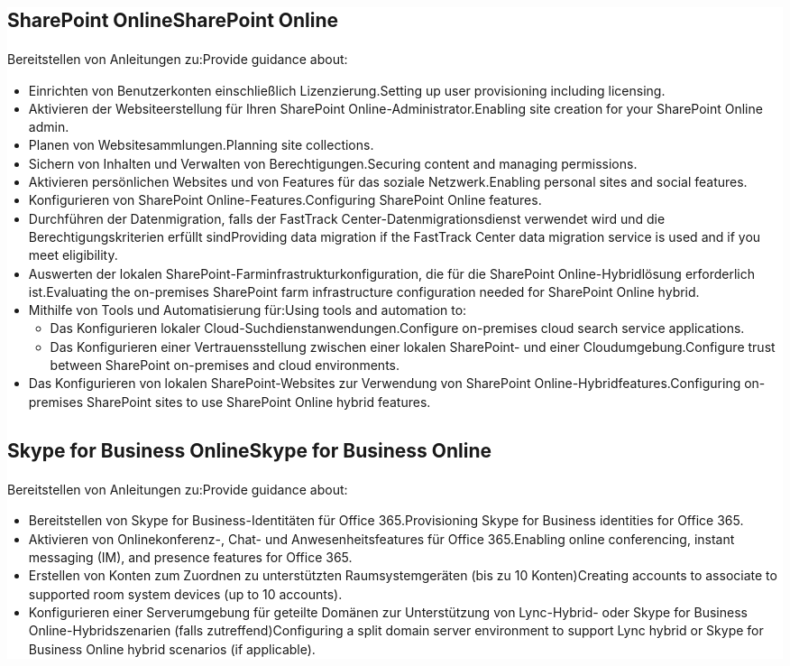 ## <a name="sharepoint-online"></a><span data-ttu-id="870c3-298">SharePoint Online</span><span class="sxs-lookup"><span data-stu-id="870c3-298">SharePoint Online</span></span>

<span data-ttu-id="870c3-299">Bereitstellen von Anleitungen zu:</span><span class="sxs-lookup"><span data-stu-id="870c3-299">Provide guidance about:</span></span>
- <span data-ttu-id="870c3-300">Einrichten von Benutzerkonten einschließlich Lizenzierung.</span><span class="sxs-lookup"><span data-stu-id="870c3-300">Setting up user provisioning including licensing.</span></span>
- <span data-ttu-id="870c3-301">Aktivieren der Websiteerstellung für Ihren SharePoint Online-Administrator.</span><span class="sxs-lookup"><span data-stu-id="870c3-301">Enabling site creation for your SharePoint Online admin.</span></span>    
- <span data-ttu-id="870c3-302">Planen von Websitesammlungen.</span><span class="sxs-lookup"><span data-stu-id="870c3-302">Planning site collections.</span></span> 
- <span data-ttu-id="870c3-303">Sichern von Inhalten und Verwalten von Berechtigungen.</span><span class="sxs-lookup"><span data-stu-id="870c3-303">Securing content and managing permissions.</span></span>
- <span data-ttu-id="870c3-304">Aktivieren persönlichen Websites und von Features für das soziale Netzwerk.</span><span class="sxs-lookup"><span data-stu-id="870c3-304">Enabling personal sites and social features.</span></span>
- <span data-ttu-id="870c3-305">Konfigurieren von SharePoint Online-Features.</span><span class="sxs-lookup"><span data-stu-id="870c3-305">Configuring SharePoint Online features.</span></span> 
- <span data-ttu-id="870c3-306">Durchführen der Datenmigration, falls der FastTrack Center-Datenmigrationsdienst verwendet wird und die Berechtigungskriterien erfüllt sind</span><span class="sxs-lookup"><span data-stu-id="870c3-306">Providing data migration if the FastTrack Center data migration service is used and if you meet eligibility.</span></span>
- <span data-ttu-id="870c3-307">Auswerten der lokalen SharePoint-Farminfrastrukturkonfiguration, die für die SharePoint Online-Hybridlösung erforderlich ist.</span><span class="sxs-lookup"><span data-stu-id="870c3-307">Evaluating the on-premises SharePoint farm infrastructure configuration needed for SharePoint Online hybrid.</span></span> 
- <span data-ttu-id="870c3-308">Mithilfe von Tools und Automatisierung für:</span><span class="sxs-lookup"><span data-stu-id="870c3-308">Using tools and automation to:</span></span>
  - <span data-ttu-id="870c3-309">Das Konfigurieren lokaler Cloud-Suchdienstanwendungen.</span><span class="sxs-lookup"><span data-stu-id="870c3-309">Configure on-premises cloud search service applications.</span></span> 
  - <span data-ttu-id="870c3-310">Das Konfigurieren einer Vertrauensstellung zwischen einer lokalen SharePoint- und einer Cloudumgebung.</span><span class="sxs-lookup"><span data-stu-id="870c3-310">Configure trust between SharePoint on-premises and cloud environments.</span></span>
- <span data-ttu-id="870c3-311">Das Konfigurieren von lokalen SharePoint-Websites zur Verwendung von SharePoint Online-Hybridfeatures.</span><span class="sxs-lookup"><span data-stu-id="870c3-311">Configuring on-premises SharePoint sites to use SharePoint Online hybrid features.</span></span>
    
## <a name="skype-for-business-online"></a><span data-ttu-id="870c3-312">Skype for Business Online</span><span class="sxs-lookup"><span data-stu-id="870c3-312">Skype for Business Online</span></span>

<span data-ttu-id="870c3-313">Bereitstellen von Anleitungen zu:</span><span class="sxs-lookup"><span data-stu-id="870c3-313">Provide guidance about:</span></span>
- <span data-ttu-id="870c3-314">Bereitstellen von Skype for Business-Identitäten für Office 365.</span><span class="sxs-lookup"><span data-stu-id="870c3-314">Provisioning Skype for Business identities for Office 365.</span></span> 
- <span data-ttu-id="870c3-315">Aktivieren von Onlinekonferenz-, Chat- und Anwesenheitsfeatures für Office 365.</span><span class="sxs-lookup"><span data-stu-id="870c3-315">Enabling online conferencing, instant messaging (IM), and presence features for Office 365.</span></span> 
- <span data-ttu-id="870c3-316">Erstellen von Konten zum Zuordnen zu unterstützten Raumsystemgeräten (bis zu 10 Konten)</span><span class="sxs-lookup"><span data-stu-id="870c3-316">Creating accounts to associate to supported room system devices (up to 10 accounts).</span></span> 
- <span data-ttu-id="870c3-317">Konfigurieren einer Serverumgebung für geteilte Domänen zur Unterstützung von Lync-Hybrid- oder Skype for Business Online-Hybridszenarien (falls zutreffend)</span><span class="sxs-lookup"><span data-stu-id="870c3-317">Configuring a split domain server environment to support Lync hybrid or Skype for Business Online hybrid scenarios (if applicable).</span></span>
